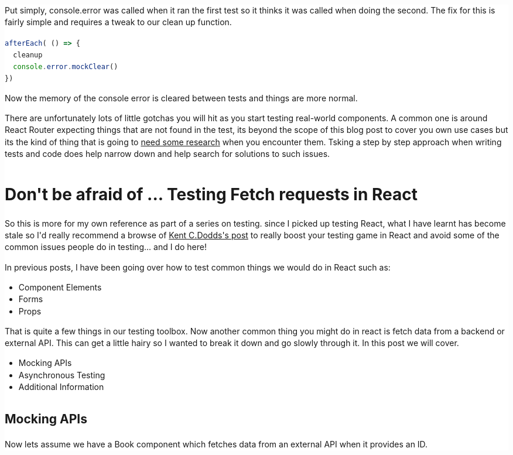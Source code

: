 Put simply, console.error was called when it ran the first test so it thinks it was called when doing the second. The fix for this is fairly simple and requires a tweak to our clean up function.

```js
afterEach( () => {
  cleanup
  console.error.mockClear()
})
```

Now the memory of the console error is cleared between tests and things are more normal.

There are unfortunately lots of little gotchas you will hit as you start testing real-world components. A common one is around React Router expecting things that are not found in the test, its beyond the scope of this blog post to cover you own use cases but its the kind of thing that is going to [need some research](https://stackoverflow.com/questions/43771517/using-jest-to-test-a-link-from-react-router-v4) when you encounter them. Tsking a step by step approach when writing tests and code does help narrow down and help search for solutions to such issues.



















# Don't be afraid of ... Testing Fetch requests in React

So this is more for my own reference as part of a series on testing.  since I picked up testing React, what I have learnt has become stale so I'd really recommend a browse of [Kent C.Dodds's post](https://kentcdodds.com/blog/common-mistakes-with-react-testing-library) to really boost your testing game in React and avoid some of the common issues people do in testing... and I do here!


In previous posts, I have been going over how to test common things we would do in React such as:

- Component Elements
- Forms
- Props

That is quite a few things in our testing toolbox. Now another common thing you might do in react is fetch data from a backend or external API. This can get a little hairy so I wanted to break it down and go slowly through it. In this post we will cover.

- Mocking APIs
- Asynchronous Testing
- Additional Information

## Mocking APIs

Now lets assume we have a Book component which fetches data from an external API when it provides an ID. 
